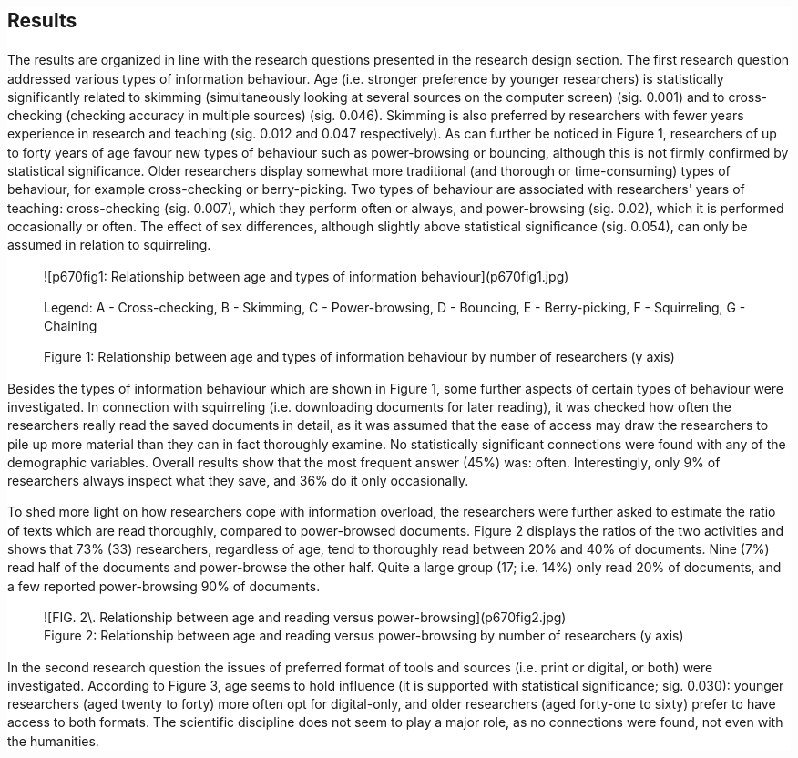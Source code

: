 ## Results

The results are organized in line with the research questions presented in the research design section. The first research question addressed various types of information behaviour. Age (i.e. stronger preference by younger researchers) is statistically significantly related to skimming (simultaneously looking at several sources on the computer screen) (sig. 0.001) and to cross-checking (checking accuracy in multiple sources) (sig. 0.046). Skimming is also preferred by researchers with fewer years experience in research and teaching (sig. 0.012 and 0.047 respectively). As can further be noticed in Figure 1, researchers of up to forty years of age favour new types of behaviour such as power-browsing or bouncing, although this is not firmly confirmed by statistical significance. Older researchers display somewhat more traditional (and thorough or time-consuming) types of behaviour, for example cross-checking or berry-picking. Two types of behaviour are associated with researchers' years of teaching: cross-checking (sig. 0.007), which they perform often or always, and power-browsing (sig. 0.02), which it is performed occasionally or often. The effect of sex differences, although slightly above statistical significance (sig. 0.054), can only be assumed in relation to squirreling.

<figure class="centre">![p670fig1: Relationship between age and types of information behaviour](p670fig1.jpg)

Legend: A - Cross-checking, B - Skimming, C - Power-browsing, D - Bouncing, E - Berry-picking, F - Squirreling, G - Chaining

<figcaption>Figure 1: Relationship between age and types of information behaviour by number of researchers (y axis)</figcaption>

</figure>

Besides the types of information behaviour which are shown in Figure 1, some further aspects of certain types of behaviour were investigated. In connection with squirreling (i.e. downloading documents for later reading), it was checked how often the researchers really read the saved documents in detail, as it was assumed that the ease of access may draw the researchers to pile up more material than they can in fact thoroughly examine. No statistically significant connections were found with any of the demographic variables. Overall results show that the most frequent answer (45%) was: often. Interestingly, only 9% of researchers always inspect what they save, and 36% do it only occasionally.

To shed more light on how researchers cope with information overload, the researchers were further asked to estimate the ratio of texts which are read thoroughly, compared to power-browsed documents. Figure 2 displays the ratios of the two activities and shows that 73% (33) researchers, regardless of age, tend to thoroughly read between 20% and 40% of documents. Nine (7%) read half of the documents and power-browse the other half. Quite a large group (17; i.e. 14%) only read 20% of documents, and a few reported power-browsing 90% of documents.

<figure class="centre">![FIG. 2\. Relationship between age and reading versus power-browsing](p670fig2.jpg)

<figcaption>Figure 2: Relationship between age and reading versus power-browsing by number of researchers (y axis)</figcaption>

</figure>

In the second research question the issues of preferred format of tools and sources (i.e. print or digital, or both) were investigated. According to Figure 3, age seems to hold influence (it is supported with statistical significance; sig. 0.030): younger researchers (aged twenty to forty) more often opt for digital-only, and older researchers (aged forty-one to sixty) prefer to have access to both formats. The scientific discipline does not seem to play a major role, as no connections were found, not even with the humanities.
